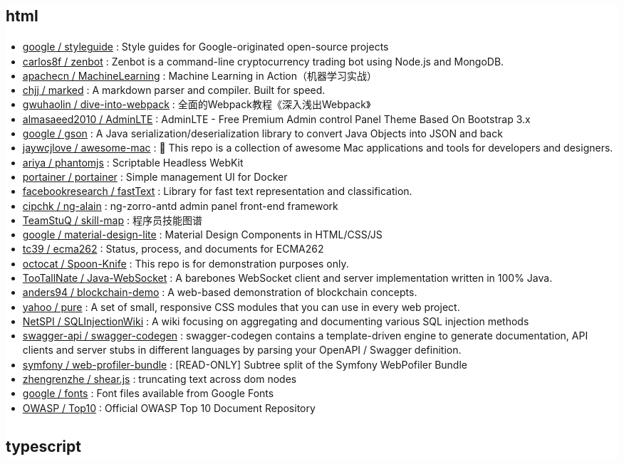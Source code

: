 
## html

- [google / styleguide](https://github.com/google/styleguide) : Style guides for Google-originated open-source projects
- [carlos8f / zenbot](https://github.com/carlos8f/zenbot) : Zenbot is a command-line cryptocurrency trading bot using Node.js and MongoDB.
- [apachecn / MachineLearning](https://github.com/apachecn/MachineLearning) : Machine Learning in Action（机器学习实战）
- [chjj / marked](https://github.com/chjj/marked) : A markdown parser and compiler. Built for speed.
- [gwuhaolin / dive-into-webpack](https://github.com/gwuhaolin/dive-into-webpack) : 全面的Webpack教程《深入浅出Webpack》
- [almasaeed2010 / AdminLTE](https://github.com/almasaeed2010/AdminLTE) : AdminLTE - Free Premium Admin control Panel Theme Based On Bootstrap 3.x
- [google / gson](https://github.com/google/gson) : A Java serialization/deserialization library to convert Java Objects into JSON and back
- [jaywcjlove / awesome-mac](https://github.com/jaywcjlove/awesome-mac) :  This repo is a collection of awesome Mac applications and tools for developers and designers.
- [ariya / phantomjs](https://github.com/ariya/phantomjs) : Scriptable Headless WebKit
- [portainer / portainer](https://github.com/portainer/portainer) : Simple management UI for Docker
- [facebookresearch / fastText](https://github.com/facebookresearch/fastText) : Library for fast text representation and classification.
- [cipchk / ng-alain](https://github.com/cipchk/ng-alain) : ng-zorro-antd admin panel front-end framework
- [TeamStuQ / skill-map](https://github.com/TeamStuQ/skill-map) : 程序员技能图谱
- [google / material-design-lite](https://github.com/google/material-design-lite) : Material Design Components in HTML/CSS/JS
- [tc39 / ecma262](https://github.com/tc39/ecma262) : Status, process, and documents for ECMA262
- [octocat / Spoon-Knife](https://github.com/octocat/Spoon-Knife) : This repo is for demonstration purposes only.
- [TooTallNate / Java-WebSocket](https://github.com/TooTallNate/Java-WebSocket) : A barebones WebSocket client and server implementation written in 100% Java.
- [anders94 / blockchain-demo](https://github.com/anders94/blockchain-demo) : A web-based demonstration of blockchain concepts.
- [yahoo / pure](https://github.com/yahoo/pure) : A set of small, responsive CSS modules that you can use in every web project.
- [NetSPI / SQLInjectionWiki](https://github.com/NetSPI/SQLInjectionWiki) : A wiki focusing on aggregating and documenting various SQL injection methods
- [swagger-api / swagger-codegen](https://github.com/swagger-api/swagger-codegen) : swagger-codegen contains a template-driven engine to generate documentation, API clients and server stubs in different languages by parsing your OpenAPI / Swagger definition.
- [symfony / web-profiler-bundle](https://github.com/symfony/web-profiler-bundle) : [READ-ONLY] Subtree split of the Symfony WebPofiler Bundle
- [zhengrenzhe / shear.js](https://github.com/zhengrenzhe/shear.js) : truncating text across dom nodes
- [google / fonts](https://github.com/google/fonts) : Font files available from Google Fonts
- [OWASP / Top10](https://github.com/OWASP/Top10) : Official OWASP Top 10 Document Repository


## typescript
